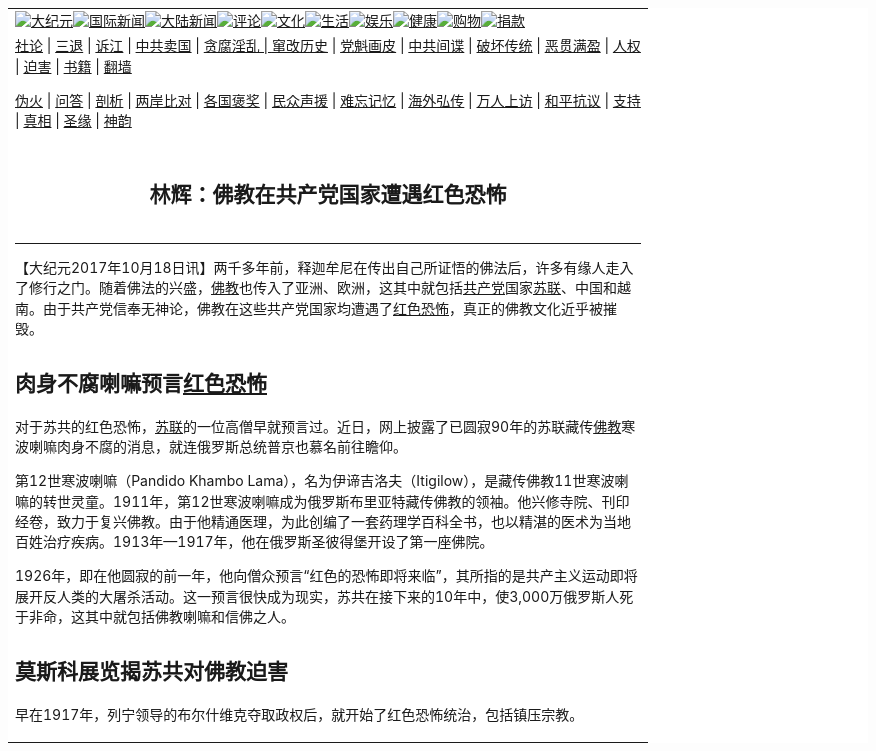 <a name="1" id="1" target="_blank"></a><span id="1"></span>
<table border="0"><tr><td colspan="2" VALIGN=TOP><a href="https://github.com/asdfghy6/djy/blob/master/gb/nsc413.md#1"><img src="https://raw.githubusercontent.com/asdfghy6/1/master/t/djy/1.jpg" title="大纪元"></a><a href="https://github.com/asdfghy6/djy/blob/master/gb/n24hr.md#1"><img src="https://raw.githubusercontent.com/asdfghy6/1/master/t/djy/3.jpg" title="国际新闻"></a><a href="https://github.com/asdfghy6/djy/blob/master/gb/nsc413.md#1"><img src="https://raw.githubusercontent.com/asdfghy6/1/master/t/djy/4.jpg" title="大陆新闻"></a><a href="https://github.com/asdfghy6/djy/blob/master/gb/news392.md#1"><img src="https://raw.githubusercontent.com/asdfghy6/1/master/t/djy/5.jpg" title="评论"></a><a href="https://github.com/asdfghy6/djy/blob/master/gb/news2007.md#1"><img src="https://raw.githubusercontent.com/asdfghy6/1/master/t/djy/6.jpg" title="文化"></a><a href="https://github.com/asdfghy6/djy/blob/master/gb/news2008.md#1"><img src="https://raw.githubusercontent.com/asdfghy6/1/master/t/djy/7.jpg" title="生活"></a><a href="https://github.com/asdfghy6/djy/blob/master/gb/ncyule.md#1"><img src="https://raw.githubusercontent.com/asdfghy6/1/master/t/djy/8.jpg" title="娱乐"></a><a href="https://github.com/asdfghy6/djy/blob/master/gb/nsc1002.md#1"><img src="https://raw.githubusercontent.com/asdfghy6/1/master/t/djy/9.jpg" title="健康"><a href="https://www.youlucky.com"><img src="https://raw.githubusercontent.com/asdfghy6/1/master/t/djy/10.jpg" title="购物"></a><a href="https://www.supportepoch.org/donation?utm_medium=epochtimes&utm_source=referral&utm_campaign=donate_button_djyhomepage"><img src="https://raw.githubusercontent.com/asdfghy6/1/master/t/djy/12.jpg" title="捐款"></a></td></tr>
<tr><td colspan="2" VALIGN=TOP><a target="_blank" href="https://git.io/fjCRf">社论</a> | <a target="_blank" href="https://github.com/asdfghy6/djy/blob/master/gb/nf5657.md#1">三退</a> | <a target="_blank" href="https://github.com/asdfghy6/djy/blob/master/gb/nf6123.md#1">诉江</a> | <a target="_blank" href="https://github.com/asdfghy6/djy/blob/master/gb/nf1176117.md#1">中共卖国</a> | <a target="_blank" href="https://github.com/asdfghy6/djy/blob/master/gb/nf5773.md#1">贪腐淫乱 | <a target="_blank" href="https://github.com/asdfghy6/djy/blob/master/gb/nf1176115.md#1">窜改历史</a> | <a target="_blank" href="https://github.com/asdfghy6/djy/blob/master/gb/nf1176107.md#1">党魁画皮</a> | <a target="_blank" href="https://github.com/asdfghy6/djy/blob/master/gb/nf1320400.md#1">中共间谍</a> | <a target="_blank" href="https://github.com/asdfghy6/djy/blob/master/gb/nf1176114.md#1">破坏传统</a> | <a target="_blank" href="https://github.com/asdfghy6/djy/blob/master/gb/nf5287.md#1">恶贯满盈</a> | <a target="_blank" href="https://github.com/asdfghy6/djy/blob/master/gb/ncid278.md#1">人权</a> | <a target="_blank" href="https://github.com/asdfghy6/djy/blob/master/gb/nf1176111.md#1">迫害</a> | <a target="_blank" href="https://github.com/asdfghy6/djy/blob/master/gb/nf1235328.md#1">书籍</a> | <a target="_blank" href="https://github.com/asdfghy6/fq/blob/master/README.md?zsrh#1">翻墙</a></p><p><a target="_blank" href="https://github.com/asdfghy6/djy/blob/master/gb/nf5562.md#1">伪火</a> | <a target="_blank" href="https://github.com/asdfghy6/djy/blob/master/gb/nf4378.md#1">问答</a> | <a target="_blank" href="https://github.com/asdfghy6/djy/blob/master/gb/nf5792.md#1">剖析</a> | <a target="_blank" href="https://github.com/asdfghy6/djy/blob/master/gb/nf5735.md#1">两岸比对</a> | <a target="_blank" href="https://github.com/asdfghy6/djy/blob/master/gb/nf6119.md#1">各国褒奖</a> | <a target="_blank" href="https://github.com/asdfghy6/djy/blob/master/gb/nf6120.md#1">民众声援</a> | <a target="_blank" href="https://github.com/asdfghy6/djy/blob/master/gb/nf1188594.md#1">难忘记忆</a> | <a target="_blank" href="https://github.com/asdfghy6/djy/blob/master/gb/nf3180.md#1">海外弘传</a> | <a target="_blank" href="https://github.com/asdfghy6/djy/blob/master/gb/nf5410.md#1">万人上访</a> | <a target="_blank" href="https://github.com/asdfghy6/ntdtv/blob/master/gb/prog1530_1.md#1">和平抗议</a> | <a target="_blank" href="https://github.com/asdfghy6/djy/blob/master/gb/nf4386.md#1">支持</a> | <a target="_blank" href="https://github.com/asdfghy6/djy/blob/master/gb/nf4389.md#1">真相</a> | <a target="_blank" href="https://github.com/asdfghy6/djy/blob/master/gb/nf5790.md#1">圣缘</a> | <a target="_blank" href="https://github.com/asdfghy6/djy/blob/master/gb/nf4786.md#1">神韵</a></td></tr>
<tr><td VALIGN=TOP width="626"><h2 align=center>林辉：佛教在共产党国家遭遇红色恐怖</h2>

<h6></h6>
<hr>
<p>【大纪元2017年10月18日讯】两千多年前，释迦牟尼在传出自己所证悟的佛法后，许多有缘人走入了修行之门。随着佛法的兴盛，<a href="https://github.com/asdfghy6/djy/blob/master/gb/tag/%E4%BD%9B%E6%95%99.md">佛教</a>也传入了亚洲、欧洲，这其中就包括<a href="https://github.com/asdfghy6/djy/blob/master/gb/tag/%E5%85%B1%E4%BA%A7%E5%85%9A.md">共产党</a>国家<a href="https://github.com/asdfghy6/djy/blob/master/gb/tag/%E8%8B%8F%E8%81%94.md">苏联</a>、中国和越南。由于共产党信奉无神论，佛教在这些共产党国家均遭遇了<a href="https://github.com/asdfghy6/djy/blob/master/gb/tag/%E7%BA%A2%E8%89%B2%E6%81%90%E6%80%96.md">红色恐怖</a>，真正的佛教文化近乎被摧毁。</p>
<h2><strong>肉身不腐喇嘛预言<a href="https://github.com/asdfghy6/djy/blob/master/gb/tag/%E7%BA%A2%E8%89%B2%E6%81%90%E6%80%96.md">红色恐怖</a></strong></h2>
<p>对于苏共的红色恐怖，<a href="https://github.com/asdfghy6/djy/blob/master/gb/tag/%E8%8B%8F%E8%81%94.md">苏联</a>的一位高僧早就预言过。近日，网上披露了已圆寂90年的苏联藏传<a href="https://github.com/asdfghy6/djy/blob/master/gb/tag/%E4%BD%9B%E6%95%99.md">佛教</a>寒波喇嘛肉身不腐的消息，就连俄罗斯总统普京也慕名前往瞻仰。</p>
<p>第12世寒波喇嘛（Pandido Khambo Lama），名为伊谛吉洛夫（Itigilow），是藏传佛教11世寒波喇嘛的转世灵童。1911年，第12世寒波喇嘛成为俄罗斯布里亚特藏传佛教的领袖。他兴修寺院、刊印经卷，致力于复兴佛教。由于他精通医理，为此创编了一套药理学百科全书，也以精湛的医术为当地百姓治疗疾病。1913年—1917年，他在俄罗斯圣彼得堡开设了第一座佛院。</p>
<p>1926年，即在他圆寂的前一年，他向僧众预言“红色的恐怖即将来临”，其所指的是共产主义运动即将展开反人类的大屠杀活动。这一预言很快成为现实，苏共在接下来的10年中，使3,000万俄罗斯人死于非命，这其中就包括佛教喇嘛和信佛之人。</p>
<h2><strong>莫斯科展览揭苏共对佛教迫害</strong></h2>
<p>早在1917年，列宁领导的布尔什维克夺取政权后，就开始了红色恐怖统治，包括镇压宗教。</p>